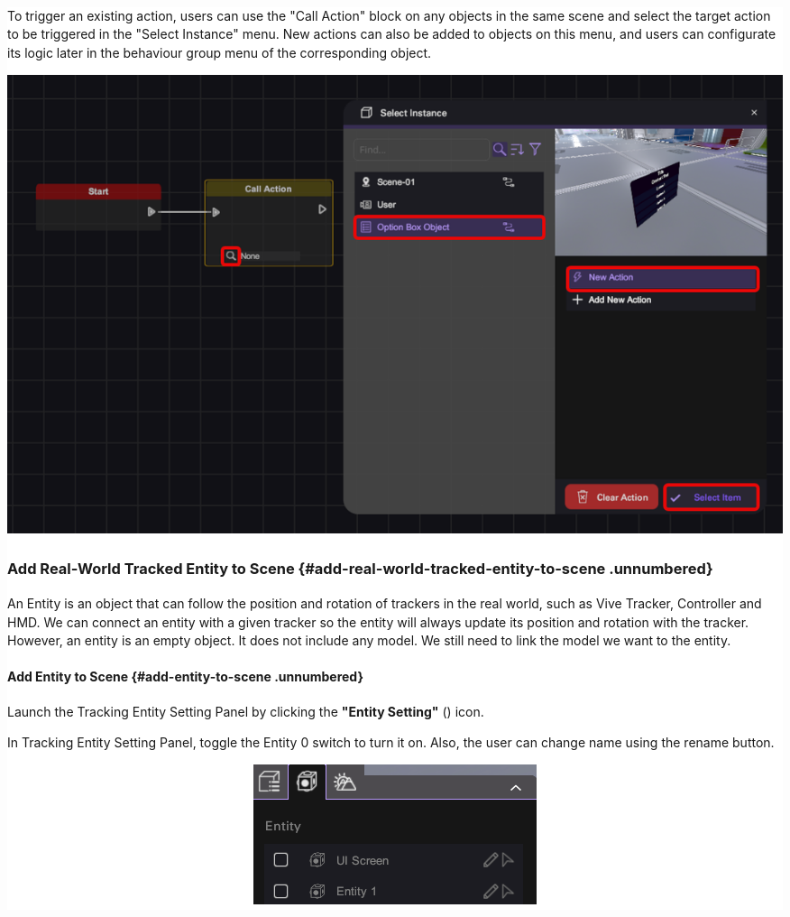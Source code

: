 To trigger an existing action, users can use the "Call Action" block on any objects in the same scene and select the target action to be triggered in the "Select Instance" menu. New actions can also be added to objects on this menu, and users can configurate its logic later in the behaviour group menu of the corresponding object.

<center><img src="/img/Behaviour/CallAction.png" alt=""/></center>

### Add Real-World Tracked Entity to Scene {#add-real-world-tracked-entity-to-scene .unnumbered}

An Entity is an object that can follow the position and rotation of trackers in the real world, such as Vive Tracker, Controller and HMD. We can connect an entity with a given tracker so the entity will always update its position and rotation with the tracker. However, an entity is an empty object. It does not include any model. We still need to link the model we want to the entity.

#### Add Entity to Scene {#add-entity-to-scene .unnumbered}

Launch the Tracking Entity Setting Panel by clicking the **\"Entity Setting\"** (<EntitySettingIcon className="XRCCIcon"/>) icon.

In Tracking Entity Setting Panel, toggle the Entity 0 switch to turn it on. Also, the user can change name using the rename button.

<center><img src="/img/EntityPanel.png" alt=""/></center>
